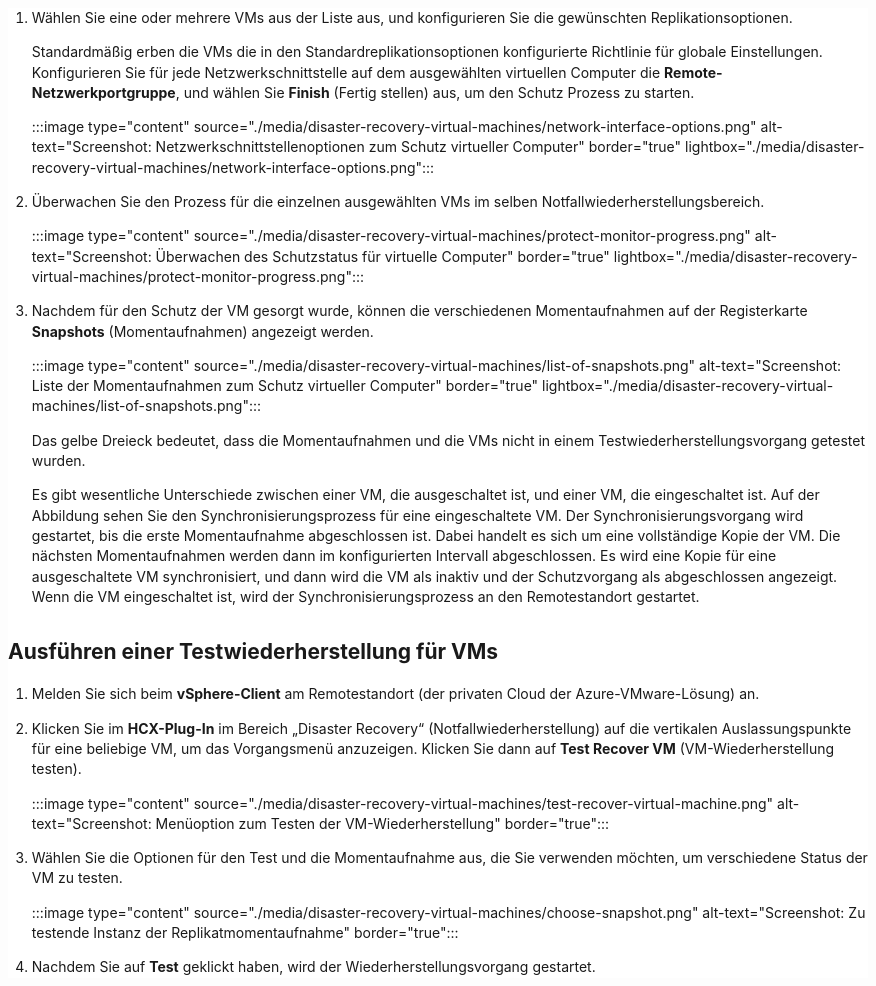 1. Wählen Sie eine oder mehrere VMs aus der Liste aus, und konfigurieren Sie die gewünschten Replikationsoptionen.

   Standardmäßig erben die VMs die in den Standardreplikationsoptionen konfigurierte Richtlinie für globale Einstellungen. Konfigurieren Sie für jede Netzwerkschnittstelle auf dem ausgewählten virtuellen Computer die **Remote-Netzwerkportgruppe**, und wählen Sie **Finish** (Fertig stellen) aus, um den Schutz Prozess zu starten.

   :::image type="content" source="./media/disaster-recovery-virtual-machines/network-interface-options.png" alt-text="Screenshot: Netzwerkschnittstellenoptionen zum Schutz virtueller Computer" border="true" lightbox="./media/disaster-recovery-virtual-machines/network-interface-options.png":::

1. Überwachen Sie den Prozess für die einzelnen ausgewählten VMs im selben Notfallwiederherstellungsbereich.

   :::image type="content" source="./media/disaster-recovery-virtual-machines/protect-monitor-progress.png" alt-text="Screenshot: Überwachen des Schutzstatus für virtuelle Computer" border="true" lightbox="./media/disaster-recovery-virtual-machines/protect-monitor-progress.png":::

1. Nachdem für den Schutz der VM gesorgt wurde, können die verschiedenen Momentaufnahmen auf der Registerkarte **Snapshots** (Momentaufnahmen) angezeigt werden.

   :::image type="content" source="./media/disaster-recovery-virtual-machines/list-of-snapshots.png" alt-text="Screenshot: Liste der Momentaufnahmen zum Schutz virtueller Computer" border="true" lightbox="./media/disaster-recovery-virtual-machines/list-of-snapshots.png":::

   Das gelbe Dreieck bedeutet, dass die Momentaufnahmen und die VMs nicht in einem Testwiederherstellungsvorgang getestet wurden.

   Es gibt wesentliche Unterschiede zwischen einer VM, die ausgeschaltet ist, und einer VM, die eingeschaltet ist. Auf der Abbildung sehen Sie den Synchronisierungsprozess für eine eingeschaltete VM. Der Synchronisierungsvorgang wird gestartet, bis die erste Momentaufnahme abgeschlossen ist. Dabei handelt es sich um eine vollständige Kopie der VM. Die nächsten Momentaufnahmen werden dann im konfigurierten Intervall abgeschlossen. Es wird eine Kopie für eine ausgeschaltete VM synchronisiert, und dann wird die VM als inaktiv und der Schutzvorgang als abgeschlossen angezeigt.  Wenn die VM eingeschaltet ist, wird der Synchronisierungsprozess an den Remotestandort gestartet.

## <a name="complete-a-test-recover-of-vms"></a>Ausführen einer Testwiederherstellung für VMs

1. Melden Sie sich beim **vSphere-Client** am Remotestandort (der privaten Cloud der Azure-VMware-Lösung) an. 
1. Klicken Sie im **HCX-Plug-In** im Bereich „Disaster Recovery“ (Notfallwiederherstellung) auf die vertikalen Auslassungspunkte für eine beliebige VM, um das Vorgangsmenü anzuzeigen. Klicken Sie dann auf **Test Recover VM** (VM-Wiederherstellung testen).

   :::image type="content" source="./media/disaster-recovery-virtual-machines/test-recover-virtual-machine.png" alt-text="Screenshot: Menüoption zum Testen der VM-Wiederherstellung" border="true":::

1. Wählen Sie die Optionen für den Test und die Momentaufnahme aus, die Sie verwenden möchten, um verschiedene Status der VM zu testen.

   :::image type="content" source="./media/disaster-recovery-virtual-machines/choose-snapshot.png" alt-text="Screenshot: Zu testende Instanz der Replikatmomentaufnahme" border="true":::

1. Nachdem Sie auf **Test** geklickt haben, wird der Wiederherstellungsvorgang gestartet.
